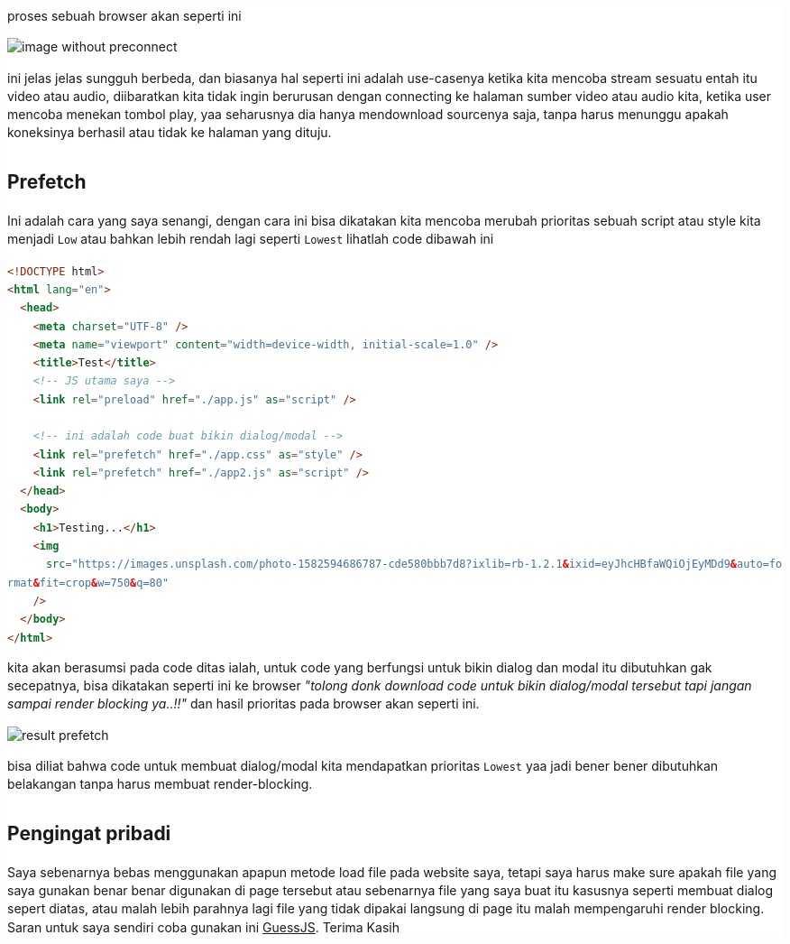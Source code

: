 proses sebuah browser akan seperti ini

![image without preconnect](./image-9.png)

ini jelas jelas sungguh berbeda, dan biasanya hal seperti ini adalah use-casenya ketika kita mencoba stream sesuatu entah itu video atau audio, diibaratkan kita tidak ingin berurusan dengan connecting ke halaman sumber video atau audio kita, ketika user mencoba menekan tombol play, yaa seharusnya dia hanya mendownload sourcenya saja, tanpa harus menunggu apakah koneksinya berhasil atau tidak ke halaman yang dituju.

## Prefetch

Ini adalah cara yang saya senangi, dengan cara ini bisa dikatakan kita mencoba merubah prioritas sebuah script atau style kita menjadi `Low` atau bahkan lebih rendah lagi seperti `Lowest` lihatlah code dibawah ini

```html
<!DOCTYPE html>
<html lang="en">
  <head>
    <meta charset="UTF-8" />
    <meta name="viewport" content="width=device-width, initial-scale=1.0" />
    <title>Test</title>
    <!-- JS utama saya -->
    <link rel="preload" href="./app.js" as="script" />

    <!-- ini adalah code buat bikin dialog/modal -->
    <link rel="prefetch" href="./app.css" as="style" />
    <link rel="prefetch" href="./app2.js" as="script" />
  </head>
  <body>
    <h1>Testing...</h1>
    <img
      src="https://images.unsplash.com/photo-1582594686787-cde580bbb7d8?ixlib=rb-1.2.1&ixid=eyJhcHBfaWQiOjEyMDd9&auto=format&fit=crop&w=750&q=80"
    />
  </body>
</html>
```

kita akan berasumsi pada code ditas ialah, untuk code yang berfungsi untuk bikin dialog dan modal itu dibutuhkan gak secepatnya, bisa dikatakan seperti ini ke browser _"tolong donk download code untuk bikin dialog/modal tersebut tapi jangan sampai render blocking ya..!!"_ dan hasil prioritas pada browser akan seperti ini.

![result prefetch](./image-10.png)

bisa diliat bahwa code untuk membuat dialog/modal kita mendapatkan prioritas `Lowest` yaa jadi bener bener dibutuhkan belakangan tanpa harus membuat render-blocking.

## Pengingat pribadi

Saya sebenarnya bebas menggunakan apapun metode load file pada website saya, tetapi saya harus make sure apakah file yang saya gunakan benar benar digunakan di page tersebut atau sebenarnya file yang saya buat itu kasusnya seperti membuat dialog sepert diatas, atau malah lebih parahnya lagi file yang tidak dipakai langsung di page itu malah mempengaruhi render blocking. Saran untuk saya sendiri coba gunakan ini [GuessJS](https://guess-js.github.io/). Terima Kasih
